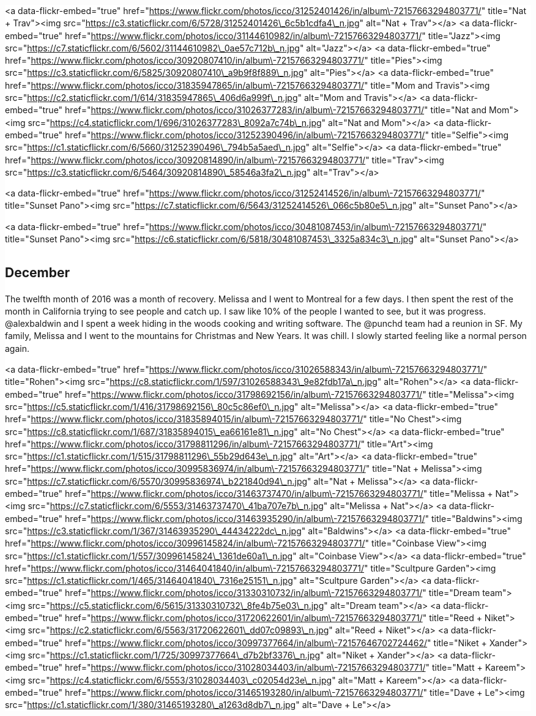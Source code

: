<a data\-flickr\-embed="true"  href="https://www.flickr.com/photos/icco/31252401426/in/album\-72157663294803771/" title="Nat \+ Trav"\><img src="https://c3.staticflickr.com/6/5728/31252401426\_6c5b1cdfa4\_n.jpg" alt="Nat \+ Trav"\></a\>
<a data\-flickr\-embed="true"  href="https://www.flickr.com/photos/icco/31144610982/in/album\-72157663294803771/" title="Jazz"\><img src="https://c7.staticflickr.com/6/5602/31144610982\_0ae57c712b\_n.jpg" alt="Jazz"\></a\>
<a data\-flickr\-embed="true"  href="https://www.flickr.com/photos/icco/30920807410/in/album\-72157663294803771/" title="Pies"\><img src="https://c3.staticflickr.com/6/5825/30920807410\_a9b9f8f889\_n.jpg" alt="Pies"\></a\>
<a data\-flickr\-embed="true"  href="https://www.flickr.com/photos/icco/31835947865/in/album\-72157663294803771/" title="Mom and Travis"\><img src="https://c2.staticflickr.com/1/614/31835947865\_406d6a999f\_n.jpg" alt="Mom and Travis"\></a\>
<a data\-flickr\-embed="true"  href="https://www.flickr.com/photos/icco/31026377283/in/album\-72157663294803771/" title="Nat and Mom"\><img src="https://c4.staticflickr.com/1/696/31026377283\_8092a7c74b\_n.jpg" alt="Nat and Mom"\></a\>
<a data\-flickr\-embed="true"  href="https://www.flickr.com/photos/icco/31252390496/in/album\-72157663294803771/" title="Selfie"\><img src="https://c1.staticflickr.com/6/5660/31252390496\_794b5a5aed\_n.jpg" alt="Selfie"\></a\>
<a data\-flickr\-embed="true"  href="https://www.flickr.com/photos/icco/30920814890/in/album\-72157663294803771/" title="Trav"\><img src="https://c3.staticflickr.com/6/5464/30920814890\_58546a3fa2\_n.jpg" alt="Trav"\></a\>

<a data\-flickr\-embed="true"  href="https://www.flickr.com/photos/icco/31252414526/in/album\-72157663294803771/" title="Sunset Pano"\><img src="https://c7.staticflickr.com/6/5643/31252414526\_066c5b80e5\_n.jpg" alt="Sunset Pano"\></a\>

<a data\-flickr\-embed="true"  href="https://www.flickr.com/photos/icco/30481087453/in/album\-72157663294803771/" title="Sunset Pano"\><img src="https://c6.staticflickr.com/6/5818/30481087453\_3325a834c3\_n.jpg" alt="Sunset Pano"\></a\>


## December

The twelfth month of 2016 was a month of recovery. Melissa and I went to Montreal for a few days. I then spent the rest of the month in California trying to see people and catch up. I saw like 10% of the people I wanted to see, but it was progress. @alexbaldwin and I spent a week hiding in the woods cooking and writing software. The @punchd team had a reunion in SF. My family, Melissa and I went to the mountains for Christmas and New Years. It was chill. I slowly started feeling like a normal person again.

<a data\-flickr\-embed="true"  href="https://www.flickr.com/photos/icco/31026588343/in/album\-72157663294803771/" title="Rohen"\><img src="https://c8.staticflickr.com/1/597/31026588343\_9e82fdb17a\_n.jpg" alt="Rohen"\></a\>
<a data\-flickr\-embed="true"  href="https://www.flickr.com/photos/icco/31798692156/in/album\-72157663294803771/" title="Melissa"\><img src="https://c5.staticflickr.com/1/416/31798692156\_80c5c86ef0\_n.jpg" alt="Melissa"\></a\>
<a data\-flickr\-embed="true"  href="https://www.flickr.com/photos/icco/31835894015/in/album\-72157663294803771/" title="No Chest"\><img src="https://c8.staticflickr.com/1/687/31835894015\_ea66161e81\_n.jpg" alt="No Chest"\></a\>
<a data\-flickr\-embed="true"  href="https://www.flickr.com/photos/icco/31798811296/in/album\-72157663294803771/" title="Art"\><img src="https://c1.staticflickr.com/1/515/31798811296\_55b29d643e\_n.jpg" alt="Art"\></a\>
<a data\-flickr\-embed="true"  href="https://www.flickr.com/photos/icco/30995836974/in/album\-72157663294803771/" title="Nat \+ Melissa"\><img src="https://c7.staticflickr.com/6/5570/30995836974\_b221840d94\_n.jpg" alt="Nat \+ Melissa"\></a\>
<a data\-flickr\-embed="true"  href="https://www.flickr.com/photos/icco/31463737470/in/album\-72157663294803771/" title="Melissa \+ Nat"\><img src="https://c7.staticflickr.com/6/5553/31463737470\_41ba707e7b\_n.jpg" alt="Melissa \+ Nat"\></a\>
<a data\-flickr\-embed="true"  href="https://www.flickr.com/photos/icco/31463935290/in/album\-72157663294803771/" title="Baldwins"\><img src="https://c3.staticflickr.com/1/367/31463935290\_44434222dc\_n.jpg" alt="Baldwins"\></a\>
<a data\-flickr\-embed="true"  href="https://www.flickr.com/photos/icco/30996145824/in/album\-72157663294803771/" title="Coinbase View"\><img src="https://c1.staticflickr.com/1/557/30996145824\_1361de60a1\_n.jpg" alt="Coinbase View"\></a\>
<a data\-flickr\-embed="true"  href="https://www.flickr.com/photos/icco/31464041840/in/album\-72157663294803771/" title="Scultpure Garden"\><img src="https://c1.staticflickr.com/1/465/31464041840\_7316e25151\_n.jpg" alt="Scultpure Garden"\></a\>
<a data\-flickr\-embed="true"  href="https://www.flickr.com/photos/icco/31330310732/in/album\-72157663294803771/" title="Dream team"\><img src="https://c5.staticflickr.com/6/5615/31330310732\_8fe4b75e03\_n.jpg" alt="Dream team"\></a\>
<a data\-flickr\-embed="true"  href="https://www.flickr.com/photos/icco/31720622601/in/album\-72157663294803771/" title="Reed \+ Niket"\><img src="https://c2.staticflickr.com/6/5563/31720622601\_dd07c09893\_n.jpg" alt="Reed \+ Niket"\></a\>
<a data\-flickr\-embed="true"  href="https://www.flickr.com/photos/icco/30997377664/in/album\-72157646702724462/" title="Niket \+ Xander"\><img src="https://c1.staticflickr.com/1/725/30997377664\_d7b2bf3376\_n.jpg" alt="Niket \+ Xander"\></a\>
<a data\-flickr\-embed="true"  href="https://www.flickr.com/photos/icco/31028034403/in/album\-72157663294803771/" title="Matt \+ Kareem"\><img src="https://c4.staticflickr.com/6/5553/31028034403\_c02054d23e\_n.jpg" alt="Matt \+ Kareem"\></a\>
<a data\-flickr\-embed="true"  href="https://www.flickr.com/photos/icco/31465193280/in/album\-72157663294803771/" title="Dave \+ Le"\><img src="https://c1.staticflickr.com/1/380/31465193280\_a1263d8db7\_n.jpg" alt="Dave \+ Le"\></a\>
